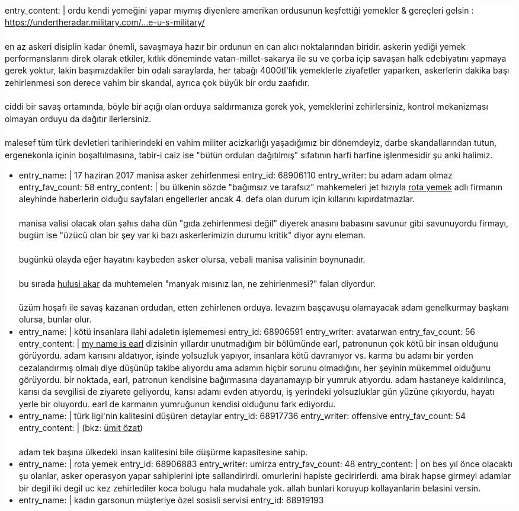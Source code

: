   entry_content: |
    ordu kendi yemeğini yapar mıymış diyenlere amerikan ordusunun keşfettiği yemekler &amp; gereçleri gelsin : <a rel="nofollow noopener" class="url" target="_blank" href="https://undertheradar.military.com/2015/08/10-food-favorites-invented-by-the-u-s-military/" title="https://undertheradar.military.com/2015/08/10-food-favorites-invented-by-the-u-s-military/">https://undertheradar.military.com/…e-u-s-military/</a><br/><br/>en az askeri disiplin kadar önemli, savaşmaya hazır bir ordunun en can alıcı noktalarından biridir. askerin yediği yemek performanslarını direk olarak etkiler, kıtlık döneminde vatan-millet-sakarya ile su ve çorba içip savaşan halk edebiyatını yapmaya gerek yoktur, lakin başımızdakiler bin odalı saraylarda, her tabağı 4000tl'lik yemeklerle ziyafetler yaparken, askerlerin dakika başı zehirlenmesi son derece vahim bir skandal, ayrıca çok büyük bir ordu zaafıdır.<br/><br/>ciddi bir savaş ortamında, böyle bir açığı olan orduya saldırmanıza gerek yok, yemeklerini zehirlersiniz, kontrol mekanizması olmayan orduyu da dağıtır ilerlersiniz.<br/><br/>malesef tüm türk devletleri tarihlerindeki en vahim militer acizkarlığı yaşadığımız bir dönemdeyiz, darbe skandallarından tutun, ergenekonla içinin boşaltılmasına, tabir-i caiz ise "bütün orduları dağıtılmış" sıfatının harfi harfine işlenmesidir şu anki halimiz.
- entry_name: |
    17 haziran 2017 manisa asker zehirlenmesi
  entry_id:  68906110
  entry_writer: bu adam adam olmaz
  entry_fav_count: 58
  entry_content: |
    bu ülkenin sözde "bağımsız ve tarafsız" mahkemeleri jet hızıyla <a class="b" href="/?q=rota+yemek">rota yemek</a> adlı firmanın aleyhinde haberlerin olduğu sayfaları engellerler ancak 4. defa olan durum için kıllarını kıpırdatmazlar.<br/><br/>manisa valisi olacak olan şahıs daha dün "gıda zehirlenmesi değil" diyerek anasını babasını savunur gibi savunuyordu firmayı, bugün ise "üzücü olan bir şey var ki bazı askerlerimizin durumu kritik" diyor aynı eleman.<br/><br/>bugünkü olayda eğer hayatını kaybeden asker olursa, vebali manisa valisinin boynunadır.<br/><br/>bu sırada <a class="b" href="/?q=hulusi+akar">hulusi akar</a> da muhtemelen "manyak mısınız lan, ne zehirlenmesi?" falan diyordur.<br/><br/>üzüm hoşafı ile savaş kazanan ordudan, etten zehirlenen orduya. levazım başçavuşu olamayacak adam genelkurmay başkanı olursa, bunlar olur.
- entry_name: |
    kötü insanlara ilahi adaletin işlememesi
  entry_id:  68906591
  entry_writer: avatarwan
  entry_fav_count: 56
  entry_content: |
    <a class="b" href="/?q=my+name+is+earl">my name is earl</a> dizisinin yıllardır unutmadığım bir bölümünde earl, patronunun çok kötü bir insan olduğunu görüyordu. adam karısını aldatıyor, işinde yolsuzluk yapıyor, insanlara kötü davranıyor vs. karma bu adamı bir yerden cezalandırmış olmalı diye düşünüp takibe alıyordu ama adamın hiçbir sorunu olmadığını, her şeyinin mükemmel olduğunu görüyordu. bir noktada, earl, patronun kendisine bağırmasına dayanamayıp bir yumruk atıyordu. adam hastaneye kaldırılınca, karısı da sevgilisi de ziyarete geliyordu, karısı adamı evden atıyordu, iş yerindeki yolsuzluklar gün yüzüne çıkıyordu, hayatı yerle bir oluyordu. earl de karmanın yumruğunun kendisi olduğunu fark ediyordu.
- entry_name: |
    türk ligi'nin kalitesini düşüren detaylar
  entry_id:  68917736
  entry_writer: offensive
  entry_fav_count: 54
  entry_content: |
    (bkz: <a class="b" href="/?q=%c3%bcmit+%c3%b6zat">ümit özat</a>)<br/><br/>adam tek başına ülkedeki insan kalitesini bile düşürme kapasitesine sahip.
- entry_name: |
    rota yemek
  entry_id:  68906883
  entry_writer: umirza
  entry_fav_count: 48
  entry_content: |
    on bes yıl önce olacaktı şu olanlar, asker operasyon yapar sahiplerini ipte sallandirirdi. omurlerini hapiste gecirirlerdi. ama birak hapse girmeyi adamlar bir degil iki degil uc kez zehirlediler koca bolugu hala mudahale yok. allah bunlari koruyup kollayanlarin belasini versin.
- entry_name: |
    kadın garsonun müşteriye özel sosisli servisi
  entry_id:  68919193